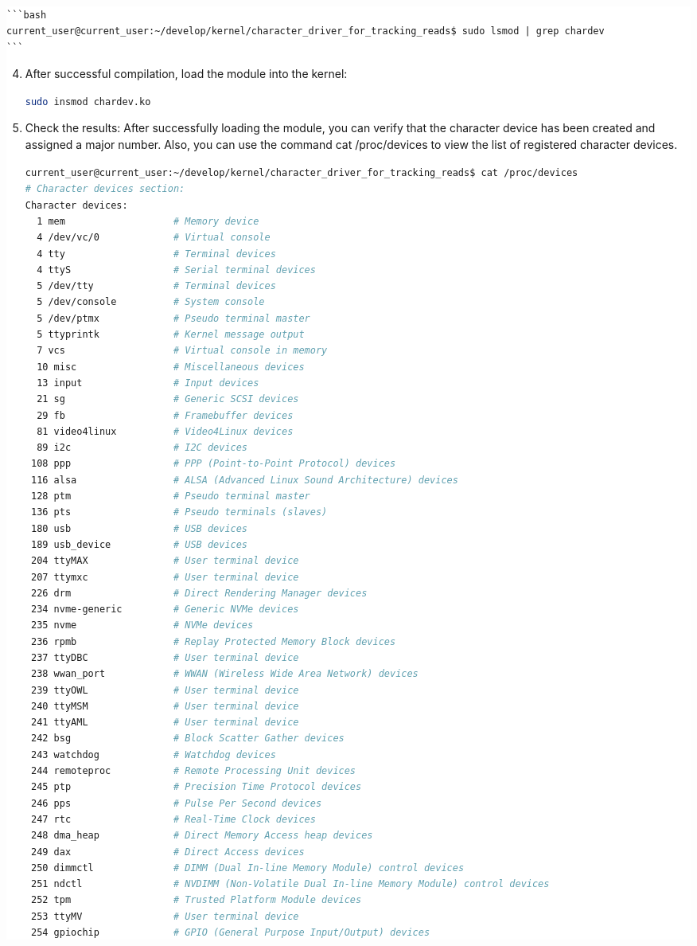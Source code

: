     ```bash
    current_user@current_user:~/develop/kernel/character_driver_for_tracking_reads$ sudo lsmod | grep chardev
    ```
4. After successful compilation, load the module into the kernel:
    ```bash
    sudo insmod chardev.ko
    ```
5. Check the results:
    After successfully loading the module, you can verify that the character device has been created and assigned a 
    major number. Also, you can use the command cat /proc/devices to view the list of registered character devices.
    ```bash
    current_user@current_user:~/develop/kernel/character_driver_for_tracking_reads$ cat /proc/devices
    # Character devices section:
    Character devices:
      1 mem                   # Memory device
      4 /dev/vc/0             # Virtual console
      4 tty                   # Terminal devices
      4 ttyS                  # Serial terminal devices
      5 /dev/tty              # Terminal devices
      5 /dev/console          # System console
      5 /dev/ptmx             # Pseudo terminal master
      5 ttyprintk             # Kernel message output
      7 vcs                   # Virtual console in memory
      10 misc                 # Miscellaneous devices
      13 input                # Input devices
      21 sg                   # Generic SCSI devices
      29 fb                   # Framebuffer devices
      81 video4linux          # Video4Linux devices
      89 i2c                  # I2C devices
     108 ppp                  # PPP (Point-to-Point Protocol) devices
     116 alsa                 # ALSA (Advanced Linux Sound Architecture) devices
     128 ptm                  # Pseudo terminal master
     136 pts                  # Pseudo terminals (slaves)
     180 usb                  # USB devices
     189 usb_device           # USB devices
     204 ttyMAX               # User terminal device
     207 ttymxc               # User terminal device
     226 drm                  # Direct Rendering Manager devices
     234 nvme-generic         # Generic NVMe devices
     235 nvme                 # NVMe devices
     236 rpmb                 # Replay Protected Memory Block devices
     237 ttyDBC               # User terminal device
     238 wwan_port            # WWAN (Wireless Wide Area Network) devices
     239 ttyOWL               # User terminal device
     240 ttyMSM               # User terminal device
     241 ttyAML               # User terminal device
     242 bsg                  # Block Scatter Gather devices
     243 watchdog             # Watchdog devices
     244 remoteproc           # Remote Processing Unit devices
     245 ptp                  # Precision Time Protocol devices
     246 pps                  # Pulse Per Second devices
     247 rtc                  # Real-Time Clock devices
     248 dma_heap             # Direct Memory Access heap devices
     249 dax                  # Direct Access devices
     250 dimmctl              # DIMM (Dual In-line Memory Module) control devices
     251 ndctl                # NVDIMM (Non-Volatile Dual In-line Memory Module) control devices
     252 tpm                  # Trusted Platform Module devices
     253 ttyMV                # User terminal device
     254 gpiochip             # GPIO (General Purpose Input/Output) devices